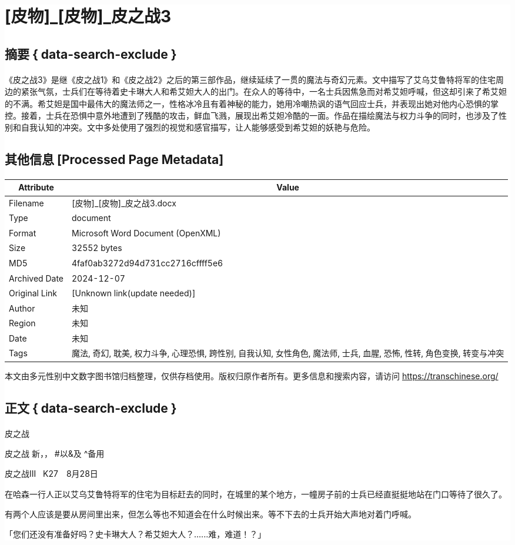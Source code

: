 # [皮物]_[皮物]_皮之战3



## 摘要  { data-search-exclude }


《皮之战3》是继《皮之战1》和《皮之战2》之后的第三部作品，继续延续了一贯的魔法与奇幻元素。文中描写了艾乌艾鲁特将军的住宅周边的紧张气氛，士兵们在等待着史卡琳大人和希艾妲大人的出门。在众人的等待中，一名士兵因焦急而对希艾妲呼喊，但这却引来了希艾妲的不满。希艾妲是国中最伟大的魔法师之一，性格冰冷且有着神秘的能力，她用冷嘲热讽的语气回应士兵，并表现出她对他内心恐惧的掌控。接着，士兵在恐惧中意外地遭到了残酷的攻击，鲜血飞溅，展现出希艾妲冷酷的一面。作品在描绘魔法与权力斗争的同时，也涉及了性别和自我认知的冲突。文中多处使用了强烈的视觉和感官描写，让人能够感受到希艾妲的妖艳与危险。



## 其他信息 [Processed Page Metadata]

| Attribute       | Value                                  |
|-----------------|----------------------------------------|
| Filename        | [皮物]_[皮物]_皮之战3.docx                             |
| Type            | document                                 |
| Format          | Microsoft Word Document (OpenXML)                               |
| Size            | 32552 bytes                           |
| MD5             | 4faf0ab3272d94d731cc2716cffff5e6                                  |
| Archived Date   | 2024-12-07                             |
| Original Link   | [Unknown link(update needed)]                         |
| Author          | 未知                               |
| Region          | 未知                               |
| Date            | 未知                                 |
| Tags            | 魔法, 奇幻, 耽美, 权力斗争, 心理恐惧, 跨性别, 自我认知, 女性角色, 魔法师, 士兵, 血腥, 恐怖, 性转, 角色变换, 转变与冲突                                 |

本文由多元性别中文数字图书馆归档整理，仅供存档使用。版权归原作者所有。更多信息和搜索内容，请访问 <https://transchinese.org/>


## 正文 { data-search-exclude }


皮之战

皮之战
新，， #以&及 ^备用

皮之战III   K27　8月28日

在哈森一行人正以艾乌艾鲁特将军的住宅为目标赶去的同时，在城里的某个地方，一幢房子前的士兵已经直挺挺地站在门口等待了很久了。

有两个人应该是要从房间里出来，但怎么等也不知道会在什么时候出来。等不下去的士兵开始大声地对着门呼喊。

「您们还没有准备好吗？史卡琳大人？希艾妲大人？......难，难道！？」
